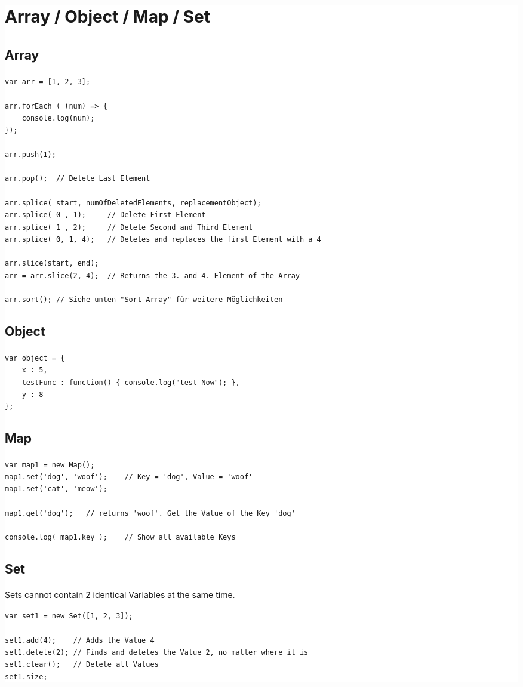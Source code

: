# Array / Object / Map  / Set

## Array

    var arr = [1, 2, 3];

    arr.forEach ( (num) => {
        console.log(num);
    });

    arr.push(1);

    arr.pop();  // Delete Last Element

    arr.splice( start, numOfDeletedElements, replacementObject);
    arr.splice( 0 , 1);     // Delete First Element
    arr.splice( 1 , 2);     // Delete Second and Third Element 
    arr.splice( 0, 1, 4);   // Deletes and replaces the first Element with a 4

    arr.slice(start, end);
    arr = arr.slice(2, 4);  // Returns the 3. and 4. Element of the Array

    arr.sort(); // Siehe unten "Sort-Array" für weitere Möglichkeiten

## Object

    var object = { 
        x : 5,
        testFunc : function() { console.log("test Now"); },
        y : 8
    };

## Map

    var map1 = new Map();
    map1.set('dog', 'woof');    // Key = 'dog', Value = 'woof'
    map1.set('cat', 'meow');

    map1.get('dog');   // returns 'woof'. Get the Value of the Key 'dog'

    console.log( map1.key );    // Show all available Keys

## Set

Sets cannot contain 2 identical Variables at the same time.


    var set1 = new Set([1, 2, 3]);

    set1.add(4);    // Adds the Value 4
    set1.delete(2); // Finds and deletes the Value 2, no matter where it is
    set1.clear();   // Delete all Values
    set1.size;
